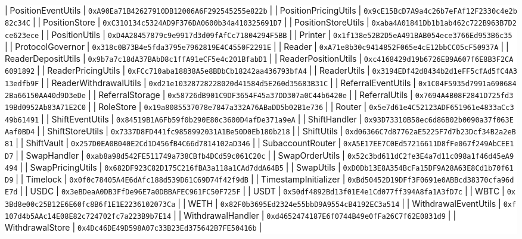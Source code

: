 | PositionEventUtils | `0xA90Ea71B42627910DB12006A6F292545255e822b` |
| PositionPricingUtils | `0x9cE15BcD7A9a4c26b7eFAf12F2330c4e2b82c34C` |
| PositionStore | `0xC310134c5324AD9F376DA0600b34a410325691D7` |
| PositionStoreUtils | `0xaba4A01841Db1b1ab462c722B963B7D2ce623ece` |
| PositionUtils | `0xD4A28457879c9e9917d3d09fAfCc71804294F5BB` |
| Printer | `0x1f138e52B2D5eA491BAB054ece3766Ed953B6c35` |
| ProtocolGovernor | `0x318c0B73B4e5fda3795e7962819E4C4550F2291E` |
| Reader | `0xA71e8b30c9414852F065e4cE12bbCC05cF50937A` |
| ReaderDepositUtils | `0x9b7a7c18dA37BAbD8c1ffA91eCF5e4c201BfabD1` |
| ReaderPositionUtils | `0xc4168429d19b6726EB9A607f6E8B3F2CA6091892` |
| ReaderPricingUtils | `0xFCc710aba18838A5e8BDbCb18242aa436793bfA4` |
| ReaderUtils | `0x3194EDf42d8434b2d1eFF5cfAd5fC4A313edfb9F` |
| ReaderWithdrawalUtils | `0xd21e10328728228020d41584d5E260d35683B31C` |
| ReferralEventUtils | `0x1C04F5935d7991a6906842Ba66150AA40d9D3eDe` |
| ReferralStorage | `0x58726dB901C9DF3654F45a37DD307a0C44b6420e` |
| ReferralUtils | `0x7694A4B08F2841D725fd319Bd0952Ab83A71E2C0` |
| RoleStore | `0x19a8085537078e7847a332A76ABaDD5b02B1e736` |
| Router | `0x5e7d61e4C52123ADF651961e4833aCc349b61491` |
| ShiftEventUtils | `0x84519B1A6Fb59f0b290E80c3600D4afDe371a9eA` |
| ShiftHandler | `0x93D73310B58ec6d86B02b0090a37f063EAaf0BD4` |
| ShiftStoreUtils | `0x7337D8FD441fc9858992031A1Be50D0Eb180b218` |
| ShiftUtils | `0xd06366C7d87762aE5225F7d7b23Dcf34B2a2eB81` |
| ShiftVault | `0x257D0EA0B040E2Cd1D456fB4C66d7814102aD346` |
| SubaccountRouter | `0xA5E17EE7C0Ed57216611D8fFe067f249AbCEE1D7` |
| SwapHandler | `0xab8a98d542FE511749a738CBfb4DCd59c061C20c` |
| SwapOrderUtils | `0x52c3bd611dC2fe3E4a7d11c098a1f46d45eA9494` |
| SwapPricingUtils | `0x682DF923C82D175C216fBA3a118a1CAd7ddA64B5` |
| SwapUtils | `0xD0Db13E8A354BcFa15DF9A28A63E8Cd1b70f61D9` |
| Timelock | `0x0f0c78405A4E6dAfc188d539D61C69D74f42f9dB` |
| TimestampInitializer | `0xBd50452D19DFf3F0691e0ABBcd38370cfa96dE7d` |
| USDC | `0x3eBDeaA0DB3FfDe96E7a0DBBAFEC961FC50F725F` |
| USDT | `0x50df4892Bd13f01E4e1Cd077ff394A8fa1A3fD7c` |
| WBTC | `0x3Bd8e00c25B12E6E60fc8B6f1E1E2236102073Ca` |
| WETH | `0x82F0b3695Ed2324e55bbD9A9554cB4192EC3a514` |
| WithdrawalEventUtils | `0xf107d4b5AAc14E08E82c724702fc7a223B9b7E14` |
| WithdrawalHandler | `0xd4652474187E6f0744B49e0fFa26C7f62E0831d9` |
| WithdrawalStore | `0x4Dc46DE49D598A07c33B23Ed375642B7FE50416b` |